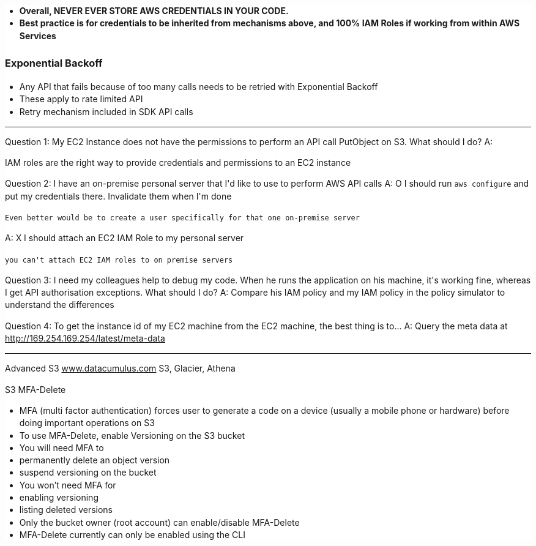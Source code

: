 - **Overall, NEVER EVER STORE AWS CREDENTIALS IN YOUR CODE.**
- **Best practice is for credentials to be inherited from mechanisms above, and 100% IAM Roles if working from within AWS Services**

### Exponential Backoff
- Any API that fails because of too many calls needs to be retried with Exponential Backoff
- These apply to rate limited API
- Retry mechanism included in SDK API calls


-----
Question 1:
My EC2 Instance does not have the permissions to perform an API call PutObject on S3. What should I do?
A:

  IAM roles are the right way to provide credentials and permissions to an EC2 instance

Question 2:
I have an on-premise personal server that I'd like to use to perform AWS API calls
  A: O I should run `aws configure` and put my credentials there. Invalidate them when I'm done

    Even better would be to create a user specifically for that one on-premise server

  A: X I should attach an EC2 IAM Role to my personal server

    you can't attach EC2 IAM roles to on premise servers

Question 3:
I need my colleagues help to debug my code. When he runs the application on his machine, it's working fine, whereas I get API authorisation exceptions. What should I do?
A: Compare his IAM policy and my IAM policy in the policy simulator to understand the differences

Question 4:
To get the instance id of my EC2 machine from the EC2 machine, the best thing is to...
A: Query the meta data at http://169.254.169.254/latest/meta-data

-----

Advanced S3
www.datacumulus.com
S3, Glacier, Athena

S3 MFA-Delete
- MFA (multi factor authentication) forces user to generate a code on a device (usually a
mobile phone or hardware) before doing important operations on S3
- To use MFA-Delete, enable Versioning on the S3 bucket
- You will need MFA to
- permanently delete an object version
- suspend versioning on the bucket
- You won’t need MFA for
- enabling versioning
- listing deleted versions
- Only the bucket owner (root account) can enable/disable MFA-Delete
- MFA-Delete currently can only be enabled using the CLI
